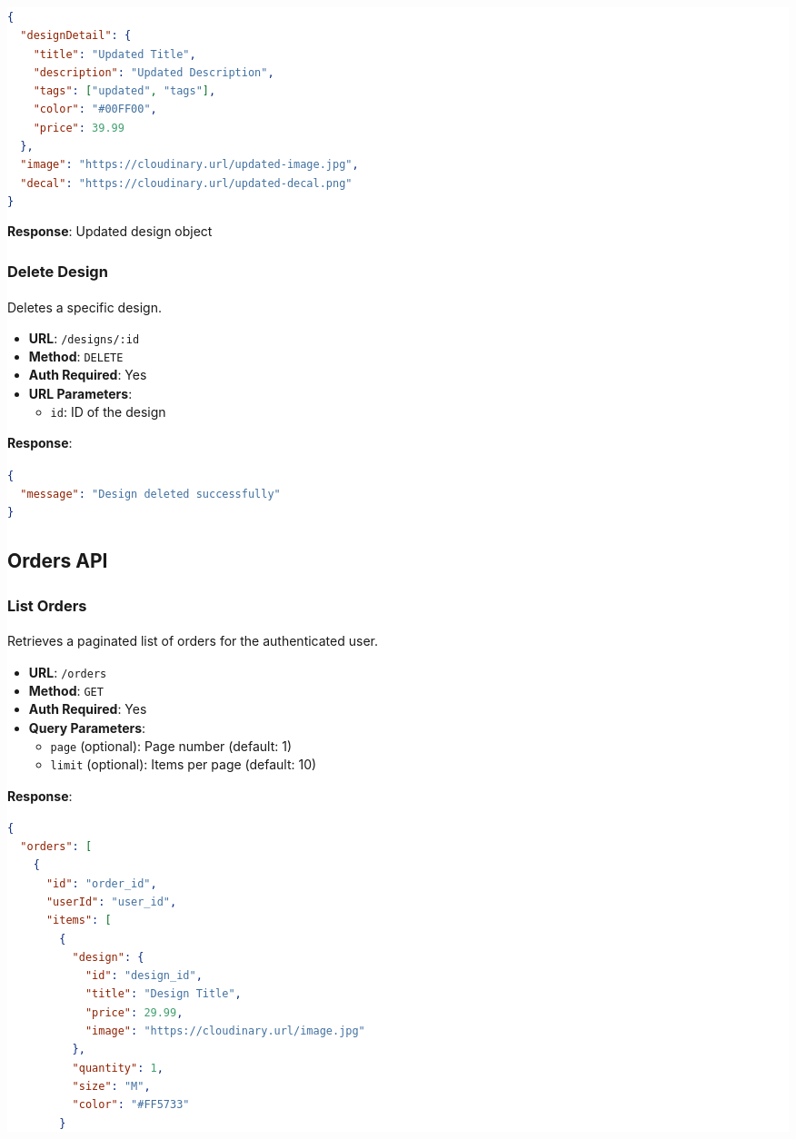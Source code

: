 ```json
{
  "designDetail": {
    "title": "Updated Title",
    "description": "Updated Description",
    "tags": ["updated", "tags"],
    "color": "#00FF00",
    "price": 39.99
  },
  "image": "https://cloudinary.url/updated-image.jpg",
  "decal": "https://cloudinary.url/updated-decal.png"
}
```

**Response**: Updated design object

### Delete Design

Deletes a specific design.

- **URL**: `/designs/:id`
- **Method**: `DELETE`
- **Auth Required**: Yes
- **URL Parameters**:
  - `id`: ID of the design

**Response**:

```json
{
  "message": "Design deleted successfully"
}
```

## Orders API

### List Orders

Retrieves a paginated list of orders for the authenticated user.

- **URL**: `/orders`
- **Method**: `GET`
- **Auth Required**: Yes
- **Query Parameters**:
  - `page` (optional): Page number (default: 1)
  - `limit` (optional): Items per page (default: 10)

**Response**:

```json
{
  "orders": [
    {
      "id": "order_id",
      "userId": "user_id",
      "items": [
        {
          "design": {
            "id": "design_id",
            "title": "Design Title",
            "price": 29.99,
            "image": "https://cloudinary.url/image.jpg"
          },
          "quantity": 1,
          "size": "M",
          "color": "#FF5733"
        }
```